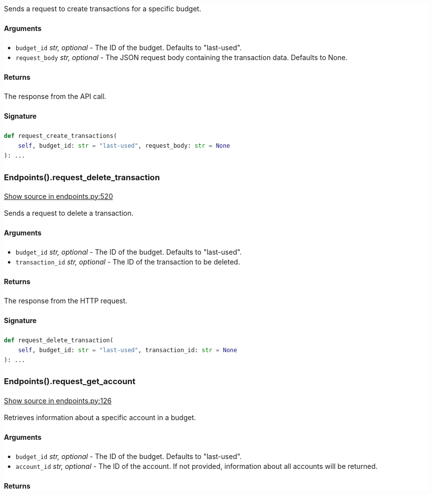 Sends a request to create transactions for a specific budget.

#### Arguments

- `budget_id` *str, optional* - The ID of the budget. Defaults to "last-used".
- `request_body` *str, optional* - The JSON request body containing the transaction data. Defaults to None.

#### Returns

The response from the API call.

#### Signature

```python
def request_create_transactions(
    self, budget_id: str = "last-used", request_body: str = None
): ...
```

### Endpoints().request_delete_transaction

[Show source in endpoints.py:520](../../pynab/endpoints.py#L520)

Sends a request to delete a transaction.

#### Arguments

- `budget_id` *str, optional* - The ID of the budget. Defaults to "last-used".
- `transaction_id` *str, optional* - The ID of the transaction to be deleted.

#### Returns

The response from the HTTP request.

#### Signature

```python
def request_delete_transaction(
    self, budget_id: str = "last-used", transaction_id: str = None
): ...
```

### Endpoints().request_get_account

[Show source in endpoints.py:126](../../pynab/endpoints.py#L126)

Retrieves information about a specific account in a budget.

#### Arguments

- `budget_id` *str, optional* - The ID of the budget. Defaults to "last-used".
- `account_id` *str, optional* - The ID of the account. If not provided, information about all accounts will be returned.

#### Returns
